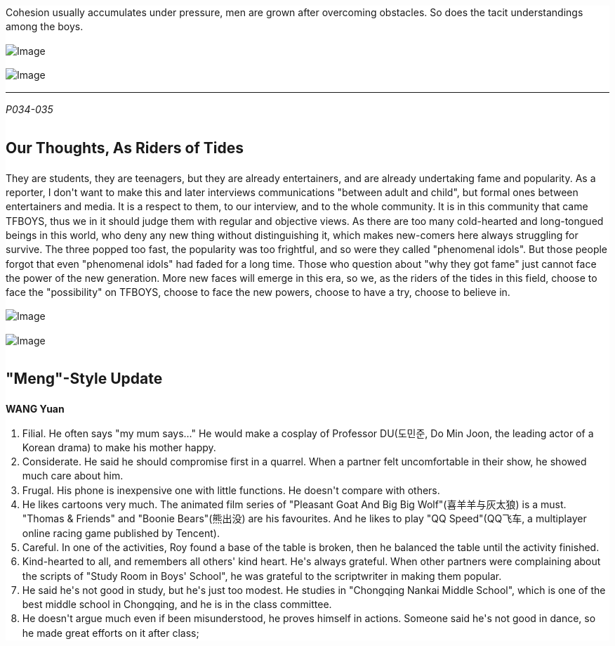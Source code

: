 Cohesion usually accumulates under pressure, men are grown after overcoming obstacles.
So does the tacit understandings among the boys.

![Image](/../pics/20140617MMFD005.jpg)

![Image](/../pics/20140617MMFD006.jpg)

---

*P034-035*

## Our Thoughts, As Riders of Tides

They are students, they are teenagers, but they are already entertainers, and are already undertaking fame and popularity.
As a reporter, I don't want to make this and later interviews communications "between adult and child", but formal ones between entertainers and media.
It is a respect to them, to our interview, and to the whole community.
It is in this community that came TFBOYS, thus we in it should judge them with regular and objective views.
As there are too many cold-hearted and long-tongued beings in this world, who deny any new thing without distinguishing it, which makes new-comers here always struggling for survive.
The three popped too fast, the popularity was too frightful, and so were they called "phenomenal idols".
But those people forgot that even "phenomenal idols" had faded for a long time.
Those who question about "why they got fame" just cannot face the power of the new generation.
More new faces will emerge in this era, so we, as the riders of the tides in this field, choose to face the "possibility" on TFBOYS, choose to face the new powers, choose to have a try, choose to believe in.

![Image](/../pics/20140617MMFD007.jpg)

![Image](/../pics/20140617MMFD008.jpg)

## "Meng"-Style Update

**WANG Yuan**

1. Filial.
He often says "my mum says..."
He would make a cosplay of Professor DU(도민준, Do Min Joon, the leading actor of a Korean drama) to make his mother happy.
2. Considerate.
He said he should compromise first in a quarrel.
When a partner felt uncomfortable in their show, he showed much care about him.
3. Frugal.
His phone is inexpensive one with little functions.
He doesn't compare with others.
4. He likes cartoons very much.
The animated film series of "Pleasant Goat And Big Big Wolf"(喜羊羊与灰太狼) is a must.
"Thomas & Friends" and "Boonie Bears"(熊出没) are his favourites.
And he likes to play "QQ Speed"(QQ飞车, a multiplayer online racing game published by Tencent).
5. Careful.
In one of the activities, Roy found a base of the table is broken, then he balanced the table until the activity finished.
6. Kind-hearted to all, and remembers all others' kind heart.
He's always grateful.
When other partners were complaining about the scripts of "Study Room in Boys' School", he was grateful to the scriptwriter in making them popular.
7. He said he's not good in study, but he's just too modest.
He studies in "Chongqing Nankai Middle School", which is one of the best middle school in Chongqing, and he is in the class committee.
8. He doesn't argue much even if been misunderstood, he proves himself in actions.
Someone said he's not good in dance, so he made great efforts on it after class;